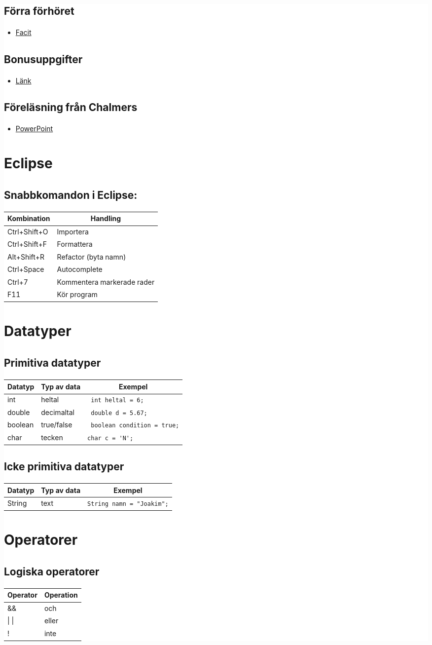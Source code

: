 ## Förra förhöret

* [Facit](https://docs.google.com/document/d/1wRXQioiwWDybIMpxUCYIXTWBCDA_f-v68jYF9sb3lPU/edit?usp=sharing)

## Bonusuppgifter
* [Länk](https://github.com/NTIGBG/TE17D-PRRPRR01/tree/master/v49/bonus)

## Föreläsning från Chalmers
* [PowerPoint](https://github.com/NTIGBG/TE17D-PRRPRR01/blob/master/v48/f%C3%B6rel%C3%A4sning/F%C3%B6rel%C3%A4sning%20.pdf)

# Eclipse
## Snabbkomandon i Eclipse:

Kombination | Handling
------------|----------
Ctrl+Shift+O | Importera
Ctrl+Shift+F | Formattera
Alt+Shift+R  | Refactor (byta namn)
Ctrl+Space   | Autocomplete
Ctrl+7       | Kommentera markerade rader
F11          | Kör program

# Datatyper
## Primitiva datatyper

Datatyp     |   Typ av data |Exempel
------------|---------|---------
int |  heltal | ``` int heltal = 6;```
double | decimaltal | ``` double d = 5.67;```
boolean | true/false | ``` boolean condition = true;```
char | tecken | ``` char c = 'N'; ```

## Icke primitiva datatyper
Datatyp     |   Typ av data |Exempel
------------|---------|---------
String |  text | ``` String namn = "Joakim"; ```


# Operatorer
## Logiska operatorer
Operator | Operation
---------|-----------
 && | och
\| \|| eller
! | inte
